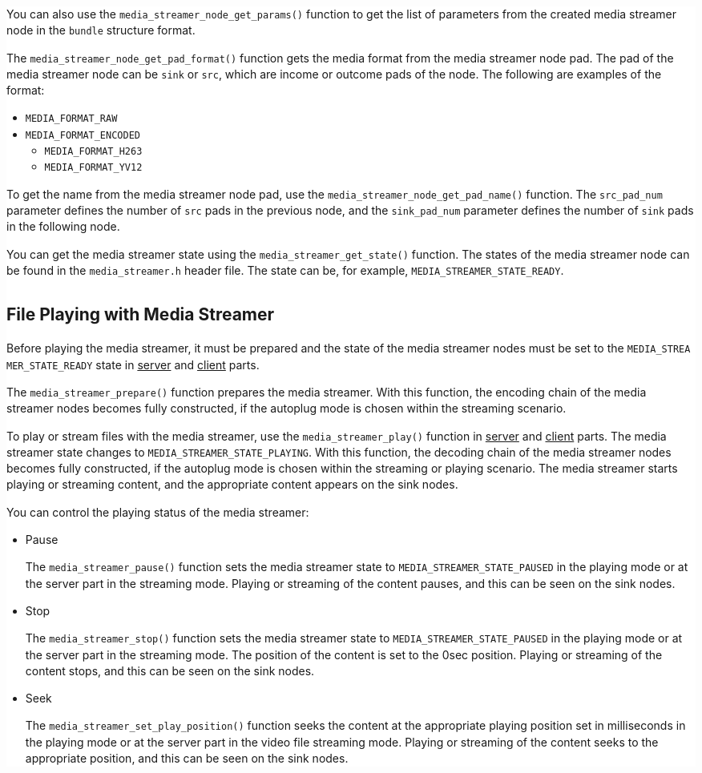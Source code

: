 You can also use the `media_streamer_node_get_params()` function to get the list of parameters from the created media streamer node in the `bundle` structure format.

The `media_streamer_node_get_pad_format()` function gets the media format from the media streamer node pad. The pad of the media streamer node can be `sink` or `src`, which are income or outcome pads of the node. The following are examples of the format:

- `MEDIA_FORMAT_RAW`
- `MEDIA_FORMAT_ENCODED`
  - `MEDIA_FORMAT_H263`
  - `MEDIA_FORMAT_YV12`

To get the name from the media streamer node pad, use the `media_streamer_node_get_pad_name()` function. The `src_pad_num` parameter defines the number of `src` pads in the previous node, and the `sink_pad_num` parameter defines the number of `sink` pads in the following node.

You can get the media streamer state using the `media_streamer_get_state()` function. The states of the media streamer node can be found in the `media_streamer.h` header file. The state can be, for example, `MEDIA_STREAMER_STATE_READY`.

<a name="play"></a>
## File Playing with Media Streamer

Before playing the media streamer, it must be prepared and the state of the media streamer nodes must be set to the `MEDIA_STREAMER_STATE_READY` state in [server](#prepare_server) and [client](#client_prepare) parts.

The `media_streamer_prepare()` function prepares the media streamer. With this function, the encoding chain of the media streamer nodes becomes fully constructed, if the autoplug mode is chosen within the streaming scenario.

To play or stream files with the media streamer, use the `media_streamer_play()` function in [server](#playing_server) and [client](#client_play) parts. The media streamer state changes to `MEDIA_STREAMER_STATE_PLAYING`. With this function, the decoding chain of the media streamer nodes becomes fully constructed, if the autoplug mode is chosen within the streaming or playing scenario. The media streamer starts playing or streaming content, and the appropriate content appears on the sink nodes.

You can control the playing status of the media streamer:

- Pause

  The `media_streamer_pause()` function sets the media streamer state to `MEDIA_STREAMER_STATE_PAUSED` in the playing mode or at the server part in the streaming mode. Playing or streaming of the content pauses, and this can be seen on the sink nodes.

- Stop

  The `media_streamer_stop()` function sets the media streamer state to `MEDIA_STREAMER_STATE_PAUSED` in the playing mode or at the server part in the streaming mode. The position of the content is set to the 0sec position. Playing or streaming of the content stops, and this can be seen on the sink nodes.

- Seek

  The `media_streamer_set_play_position()` function seeks the content at the appropriate playing position set in milliseconds in the playing mode or at the server part in the video file streaming mode. Playing or streaming of the content seeks to the appropriate position, and this can be seen on the sink nodes.
